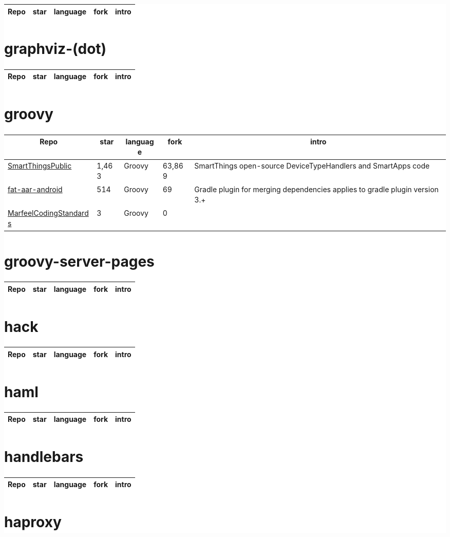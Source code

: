 Repo|star|language|fork|intro
-|-|-|-|-



# graphviz-(dot)

Repo|star|language|fork|intro
-|-|-|-|-



# groovy

Repo|star|language|fork|intro
-|-|-|-|-
[SmartThingsPublic](https://github.com/SmartThingsCommunity/SmartThingsPublic)|1,463|Groovy|63,869|SmartThings open-source DeviceTypeHandlers and SmartApps code
[fat-aar-android](https://github.com/kezong/fat-aar-android)|514|Groovy|69|Gradle plugin for merging dependencies applies to gradle plugin version 3.+
[MarfeelCodingStandards](https://github.com/Marfeel/MarfeelCodingStandards)|3|Groovy|0|


# groovy-server-pages

Repo|star|language|fork|intro
-|-|-|-|-



# hack

Repo|star|language|fork|intro
-|-|-|-|-



# haml

Repo|star|language|fork|intro
-|-|-|-|-



# handlebars

Repo|star|language|fork|intro
-|-|-|-|-



# haproxy
